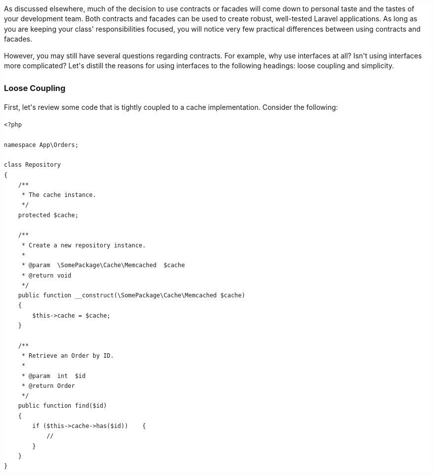 As discussed elsewhere, much of the decision to use contracts or facades will
come down to personal taste and the tastes of your development team. Both
contracts and facades can be used to create robust, well-tested Laravel
applications. As long as you are keeping your class' responsibilities focused,
you will notice very few practical differences between using contracts and
facades.

However, you may still have several questions regarding contracts. For example,
why use interfaces at all? Isn't using interfaces more complicated? Let's
distill the reasons for using interfaces to the following headings: loose
coupling and simplicity.

<a name="loose-coupling"></a>

### Loose Coupling

First, let's review some code that is tightly coupled to a cache implementation.
Consider the following:

    <?php

    namespace App\Orders;

    class Repository
    {
        /**
         * The cache instance.
         */
        protected $cache;

        /**
         * Create a new repository instance.
         *
         * @param  \SomePackage\Cache\Memcached  $cache
         * @return void
         */
        public function __construct(\SomePackage\Cache\Memcached $cache)
        {
            $this->cache = $cache;
        }

        /**
         * Retrieve an Order by ID.
         *
         * @param  int  $id
         * @return Order
         */
        public function find($id)
        {
            if ($this->cache->has($id))    {
                //
            }
        }
    }
